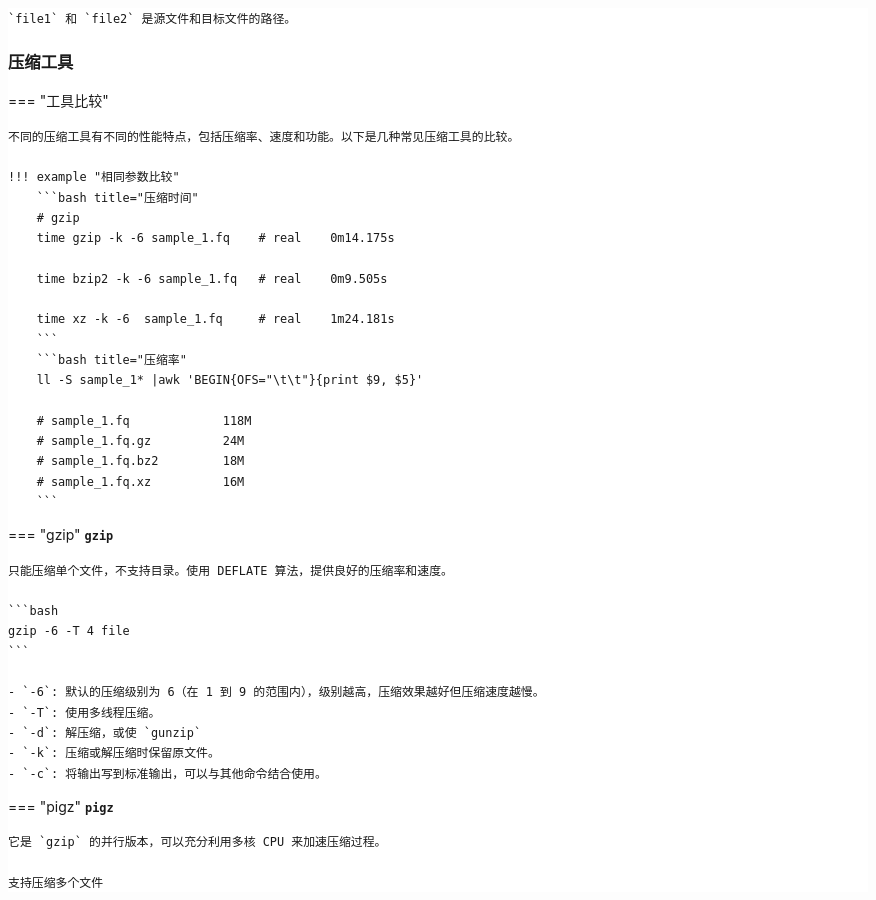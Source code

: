     `file1` 和 `file2` 是源文件和目标文件的路径。

### 压缩工具

=== "工具比较"

    不同的压缩工具有不同的性能特点，包括压缩率、速度和功能。以下是几种常见压缩工具的比较。
    
    !!! example "相同参数比较"
        ```bash title="压缩时间"
        # gzip
        time gzip -k -6 sample_1.fq    # real    0m14.175s
    
        time bzip2 -k -6 sample_1.fq   # real    0m9.505s
    
        time xz -k -6  sample_1.fq     # real    1m24.181s
        ```
        ```bash title="压缩率"
        ll -S sample_1* |awk 'BEGIN{OFS="\t\t"}{print $9, $5}'
    
        # sample_1.fq             118M
        # sample_1.fq.gz          24M
        # sample_1.fq.bz2         18M
        # sample_1.fq.xz          16M
        ```



=== "gzip"
    **`gzip`**

    只能压缩单个文件，不支持目录。使用 DEFLATE 算法，提供良好的压缩率和速度。
    
    ```bash
    gzip -6 -T 4 file
    ```
    
    - `-6`: 默认的压缩级别为 6（在 1 到 9 的范围内），级别越高，压缩效果越好但压缩速度越慢。
    - `-T`: 使用多线程压缩。
    - `-d`: 解压缩，或使 `gunzip`
    - `-k`: 压缩或解压缩时保留原文件。
    - `-c`: 将输出写到标准输出，可以与其他命令结合使用。

=== "pigz"
    **`pigz`**

    它是 `gzip` 的并行版本，可以充分利用多核 CPU 来加速压缩过程。
    
    支持压缩多个文件
    